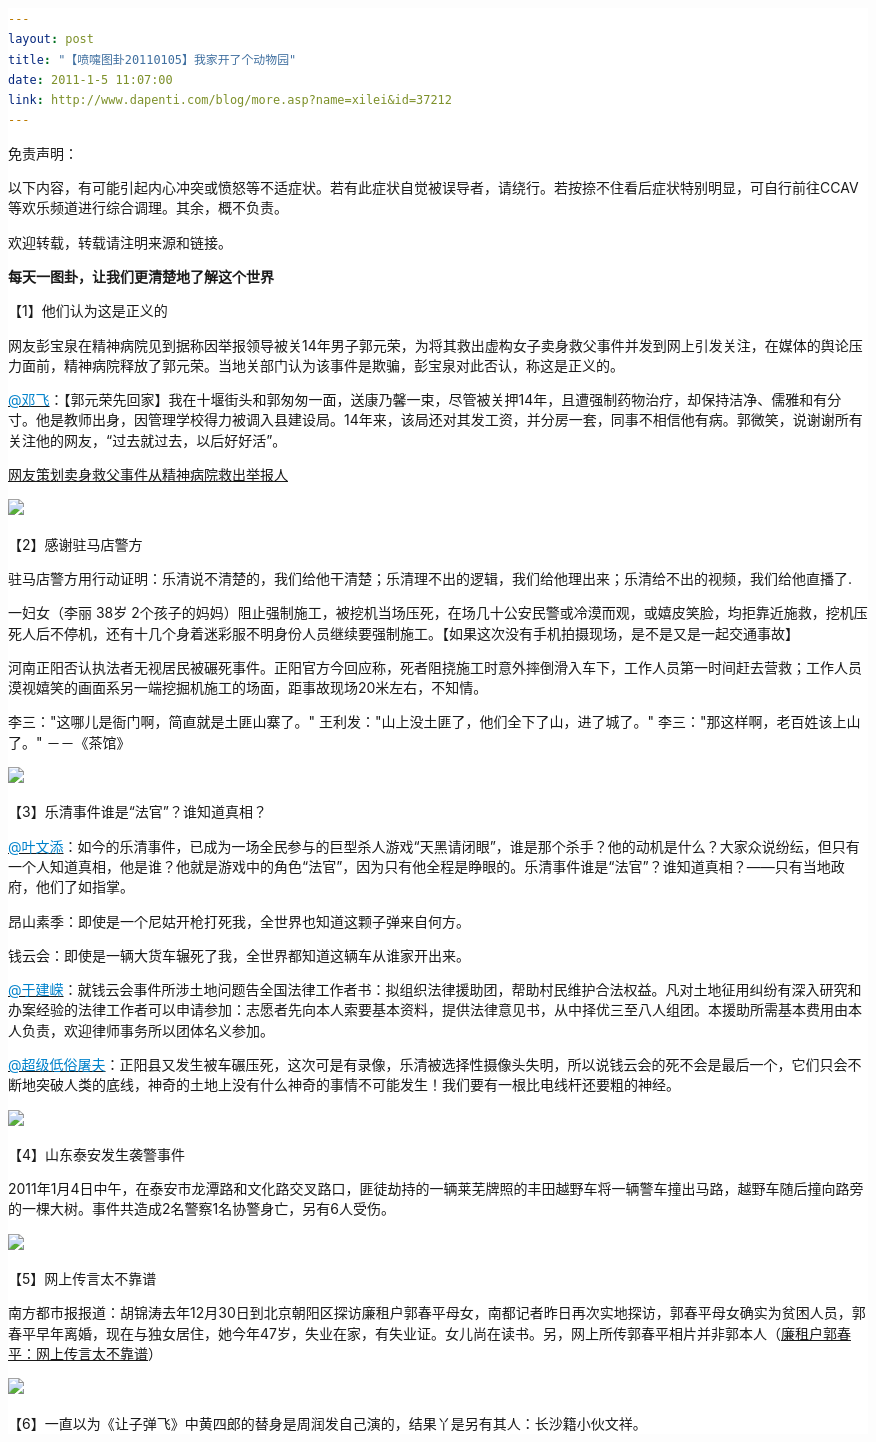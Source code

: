 ```yaml
---
layout: post
title: "【喷嚏图卦20110105】我家开了个动物园"
date: 2011-1-5 11:07:00
link: http://www.dapenti.com/blog/more.asp?name=xilei&id=37212
---
```


<div class="oblog_text" align="left">
<p>免责声明：</p>
<p>以下内容，有可能引起内心冲突或愤怒等不适症状。若有此症状自觉被误导者，请绕行。若按捺不住看后症状特别明显，可自行前往CCAV等欢乐频道进行综合调理。其余，概不负责。<a></a> </p>
<p>欢迎转载，转载请注明来源和链接。</p>
<p><strong>每天一图卦，让我们更清楚地了解这个世界</strong></p>
<p>【1】他们认为这是正义的</p>
<p>网友彭宝泉在精神病院见到据称因举报领导被关14年男子郭元荣，为将其救出虚构女子卖身救父事件并发到网上引发关注，在媒体的舆论压力面前，精神病院释放了郭元荣。当地关部门认为该事件是欺骗，彭宝泉对此否认，称这是正义的。</p>
<p><a href="http://t.sina.com.cn/1642326133"><font color="#0082cb">@邓飞</font></a>：【郭元荣先回家】我在十堰街头和郭匆匆一面，送康乃馨一束，尽管被关押14年，且遭强制药物治疗，却保持洁净、儒雅和有分寸。他是教师出身，因管理学校得力被调入县建设局。14年来，该局还对其发工资，并分房一套，同事不相信他有病。郭微笑，说谢谢所有关注他的网友，“过去就过去，以后好好活”。</p>
<p><a href="more.asp?name=xilei&amp;id=37207" target="_blank">网友策划卖身救父事件从精神病院救出举报人</a></p>
<p><img style="BORDER-BOTTOM-COLOR: #000000; BORDER-TOP-COLOR: #000000; BORDER-RIGHT-COLOR: #000000; BORDER-LEFT-COLOR: #000000" border="0" src="http://pic.dapenti.com/2011/01/05/dapenti_AKu3NXES_F11HL.jpg"></p>
<p>【2】感谢驻马店警方</p>
<p>驻马店警方用行动证明：乐清说不清楚的，我们给他干清楚；乐清理不出的逻辑，我们给他理出来；乐清给不出的视频，我们给他直播了.</p>
<p>一妇女（李丽 38岁 2个孩子的妈妈）阻止强制施工，被挖机当场压死，在场几十公安民警或冷漠而观，或嬉皮笑脸，均拒靠近施救，挖机压死人后不停机，还有十几个身着迷彩服不明身份人员继续要强制施工。【如果这次没有手机拍摄现场，是不是又是一起交通事故】</p>
<p>河南正阳否认执法者无视居民被碾死事件。正阳官方今回应称，死者阻挠施工时意外摔倒滑入车下，工作人员第一时间赶去营救；工作人员漠视嬉笑的画面系另一端挖掘机施工的场面，距事故现场20米左右，不知情。 
</p>
<p></p>
<object id="sinaplayer" width="480" height="370"><param name="allowScriptAccess" value="always">
<embed pluginspage="http://www.macromedia.com/go/getflashplayer" src="http://you.video.sina.com.cn/api/sinawebApi/outplayrefer.php/vid=44461711_1_O0rmSiI4CmbK+l1lHz2stqkM7KQNt6nknynt71+iJAxbUwqGYIrfO4kK5C3SBs5F8G0/s.swf" type="application/x-shockwave-flash" name="sinaplayer" allowfullscreen="true" allowscriptaccess="always" width="480" height="370"></embed></object>
<p></p>
<p></p>
<p>李三："这哪儿是衙门啊，简直就是土匪山寨了。" 王利发："山上没土匪了，他们全下了山，进了城了。" 李三："那这样啊，老百姓该上山了。" －－《茶馆》 </p>
<p><img style="BORDER-BOTTOM-COLOR: #000000; BORDER-TOP-COLOR: #000000; BORDER-RIGHT-COLOR: #000000; BORDER-LEFT-COLOR: #000000" border="0" src="http://pic.dapenti.com/2011/01/05/dapenti_AKvrSxKa_7SJxR.jpg"></p>
<p>【3】乐清事件谁是“法官”？谁知道真相？</p>
<p><a href="http://t.sina.com.cn/1716022604"><font color="#0082cb">@叶文添</font></a>：如今的乐清事件，已成为一场全民参与的巨型杀人游戏“天黑请闭眼”，谁是那个杀手？他的动机是什么？大家众说纷纭，但只有一个人知道真相，他是谁？他就是游戏中的角色“法官”，因为只有他全程是睁眼的。乐清事件谁是“法官”？谁知道真相？——只有当地政府，他们了如指掌。</p>
<p>昂山素季：即使是一个尼姑开枪打死我，全世界也知道这颗子弹来自何方。</p>
<p>钱云会：即使是一辆大货车辗死了我，全世界都知道这辆车从谁家开出来。</p>
<p><a href="http://t.sina.com.cn/1827652007"><font color="#0082cb">@于建嵘</font></a>：就钱云会事件所涉土地问题告全国法律工作者书：拟组织法律援助团，帮助村民维护合法权益。凡对土地征用纠纷有深入研究和办案经验的法律工作者可以申请参加：志愿者先向本人索要基本资料，提供法律意见书，从中择优三至八人组团。本援助所需基本费用由本人负责，欢迎律师事务所以团体名义参加。</p>
<p><a href="http://t.sina.com.cn/1264484131"><font color="#0082cb">@超级低俗屠夫</font></a>：正阳县又发生被车碾压死，这次可是有录像，乐清被选择性摄像头失明，所以说钱云会的死不会是最后一个，它们只会不断地突破人类的底线，神奇的土地上没有什么神奇的事情不可能发生！我们要有一根比电线杆还要粗的神经。</p>
<p><img style="BORDER-BOTTOM-COLOR: #000000; BORDER-TOP-COLOR: #000000; BORDER-RIGHT-COLOR: #000000; BORDER-LEFT-COLOR: #000000" border="0" src="http://pic.dapenti.com/2011/01/05/dapenti_AKvrovMk_wKRCI.jpg"></p>
<p>【4】山东泰安发生袭警事件</p>
<p>2011年1月4日中午，在泰安市龙潭路和文化路交叉路口，匪徒劫持的一辆莱芜牌照的丰田越野车将一辆警车撞出马路，越野车随后撞向路旁的一棵大树。事件共造成2名警察1名协警身亡，另有6人受伤。</p>
<p><img style="BORDER-BOTTOM-COLOR: #000000; BORDER-TOP-COLOR: #000000; BORDER-RIGHT-COLOR: #000000; BORDER-LEFT-COLOR: #000000" border="0" src="http://pic.dapenti.com/2011/01/05/dapenti_AKvsL2RA_f9Lfk.jpg"></p>
<p>【5】网上传言太不靠谱</p>
<p>南方都市报报道：胡锦涛去年12月30日到北京朝阳区探访廉租户郭春平母女，南都记者昨日再次实地探访，郭春平母女确实为贫困人员，郭春平早年离婚，现在与独女居住，她今年47岁，失业在家，有失业证。女儿尚在读书。另，网上所传郭春平相片并非郭本人（<a title="廉租户郭春平：网上传言太不靠谱" href="more.asp?name=xilei&amp;id=37208" target="_blank">廉租户郭春平：网上传言太不靠谱</a>）</p>
<p><img style="BORDER-BOTTOM-COLOR: #000000; BORDER-TOP-COLOR: #000000; BORDER-RIGHT-COLOR: #000000; BORDER-LEFT-COLOR: #000000" border="0" src="http://pic.dapenti.com/2011/01/05/dapenti_AKvtyK7g_dhnsG.jpg"></p>
<p>【6】一直以为《让子弹飞》中黄四郎的替身是周润发自己演的，结果丫是另有其人：长沙籍小伙文祥。</p>